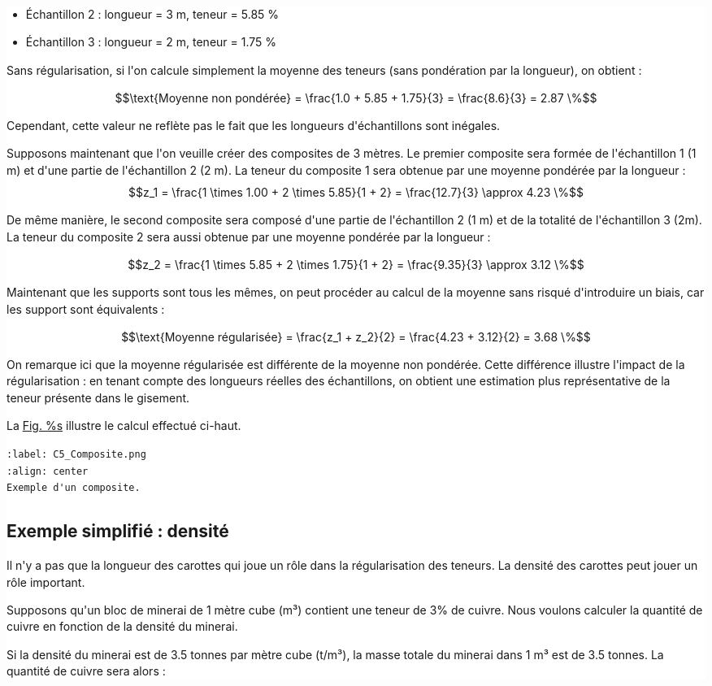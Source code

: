 -   Échantillon 2 : longueur = 3 m, teneur = 5.85 %

-   Échantillon 3 : longueur = 2 m, teneur = 1.75 %

Sans régularisation, si l'on calcule simplement la moyenne des teneurs
(sans pondération par la longueur), on obtient :

$$\text{Moyenne non pondérée} = \frac{1.0 + 5.85 + 1.75}{3} = \frac{8.6}{3} = 2.87 \%$$

Cependant, cette valeur ne reflète pas le fait que les longueurs
d'échantillons sont inégales.

Supposons maintenant que l'on veuille créer des composites de 3
mètres. Le premier composite sera formée de l'échantillon 1 (1 m) et
d'une partie de l'échantillon 2 (2 m). La teneur du composite 1 sera
obtenue par une moyenne pondérée par la longueur :
$$z_1 = \frac{1 \times 1.00 + 2 \times 5.85}{1 + 2} = \frac{12.7}{3} \approx 4.23 \%$$

De même manière, le second composite sera composé d'une partie de
l'échantillon 2 (1 m) et de la totalité de l'échantillon 3 (2m). La
teneur du composite 2 sera aussi obtenue par une moyenne pondérée par la
longueur :

$$z_2 = \frac{1 \times 5.85 + 2 \times 1.75}{1 + 2} = \frac{9.35}{3} \approx 3.12 \%$$

Maintenant que les supports sont tous les mêmes, on peut procéder au
calcul de la moyenne sans risqué d'introduire un biais, car les support
sont équivalents :

$$\text{Moyenne régularisée} = \frac{z_1 + z_2}{2} = \frac{4.23 + 3.12}{2} = 3.68 \%$$

On remarque ici que la moyenne régularisée est différente de la moyenne
non pondérée. Cette différence illustre l'impact de la régularisation :
en tenant compte des longueurs réelles des échantillons, on obtient une
estimation plus représentative de la teneur présente dans le gisement.

La [Fig. %s](#C5_Composite.png) illustre le calcul effectué ci-haut.

```{figure} images/C5_Composite.png
:label: C5_Composite.png
:align: center 
Exemple d'un composite.
```


## Exemple simplifié : densité

Il n'y a pas que la longueur des carottes qui joue un rôle dans la
régularisation des teneurs. La densité des carottes peut jouer un rôle
important.

Supposons qu'un bloc de minerai de 1 mètre cube (m³) contient une teneur
de 3% de cuivre. Nous voulons calculer la quantité de cuivre en fonction
de la densité du minerai.

Si la densité du minerai est de 3.5 tonnes par mètre cube (t/m³), la
masse totale du minerai dans 1 m³ est de 3.5 tonnes. La quantité de
cuivre sera alors :
